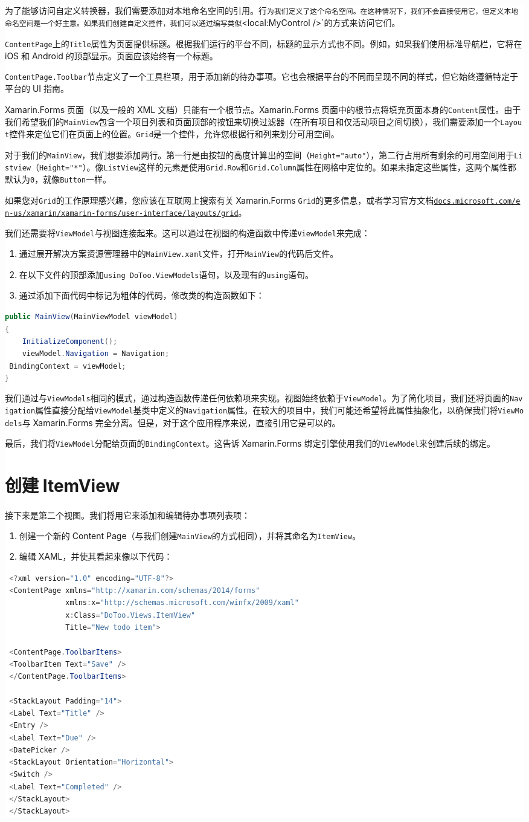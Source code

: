 为了能够访问自定义转换器，我们需要添加对本地命名空间的引用。行`为我们定义了这个命名空间。在这种情况下，我们不会直接使用它，但定义本地命名空间是一个好主意。如果我们创建自定义控件，我们可以通过编写类似`<local:MyControl />`的方式来访问它们。

`ContentPage`上的`Title`属性为页面提供标题。根据我们运行的平台不同，标题的显示方式也不同。例如，如果我们使用标准导航栏，它将在 iOS 和 Android 的顶部显示。页面应该始终有一个标题。

`ContentPage.Toolbar`节点定义了一个工具栏项，用于添加新的待办事项。它也会根据平台的不同而呈现不同的样式，但它始终遵循特定于平台的 UI 指南。

Xamarin.Forms 页面（以及一般的 XML 文档）只能有一个根节点。Xamarin.Forms 页面中的根节点将填充页面本身的`Content`属性。由于我们希望我们的`MainView`包含一个项目列表和页面顶部的按钮来切换过滤器（在所有项目和仅活动项目之间切换），我们需要添加一个`Layout`控件来定位它们在页面上的位置。`Grid`是一个控件，允许您根据行和列来划分可用空间。

对于我们的`MainView`，我们想要添加两行。第一行是由按钮的高度计算出的空间（`Height="auto"`），第二行占用所有剩余的可用空间用于`Listview`（`Height="*"`）。像`ListView`这样的元素是使用`Grid.Row`和`Grid.Column`属性在网格中定位的。如果未指定这些属性，这两个属性都默认为`0`，就像`Button`一样。

如果您对`Grid`的工作原理感兴趣，您应该在互联网上搜索有关 Xamarin.Forms `Grid`的更多信息，或者学习官方文档[`docs.microsoft.com/en-us/xamarin/xamarin-forms/user-interface/layouts/grid`](https://docs.microsoft.com/en-us/xamarin/xamarin-forms/user-interface/layouts/grid)。

我们还需要将`ViewModel`与视图连接起来。这可以通过在视图的构造函数中传递`ViewModel`来完成：

1.  通过展开解决方案资源管理器中的`MainView.xaml`文件，打开`MainView`的代码后文件。

1.  在以下文件的顶部添加`using DoToo.ViewModels`语句，以及现有的`using`语句。

1.  通过添加下面代码中标记为粗体的代码，修改类的构造函数如下：

```cs
public MainView(MainViewModel viewModel)
{ 
    InitializeComponent();
    viewModel.Navigation = Navigation;
 BindingContext = viewModel;
}
```

我们通过与`ViewModels`相同的模式，通过构造函数传递任何依赖项来实现。视图始终依赖于`ViewModel`。为了简化项目，我们还将页面的`Navigation`属性直接分配给`ViewModel`基类中定义的`Navigation`属性。在较大的项目中，我们可能还希望将此属性抽象化，以确保我们将`ViewModels`与 Xamarin.Forms 完全分离。但是，对于这个应用程序来说，直接引用它是可以的。

最后，我们将`ViewModel`分配给页面的`BindingContext`。这告诉 Xamarin.Forms 绑定引擎使用我们的`ViewModel`来创建后续的绑定。

# 创建 ItemView

接下来是第二个视图。我们将用它来添加和编辑待办事项列表项：

1.  创建一个新的 Content Page（与我们创建`MainView`的方式相同），并将其命名为`ItemView`。

1.  编辑 XAML，并使其看起来像以下代码：

```cs
 <?xml version="1.0" encoding="UTF-8"?>
 <ContentPage xmlns="http://xamarin.com/schemas/2014/forms" 
              xmlns:x="http://schemas.microsoft.com/winfx/2009/xaml" 
              x:Class="DoToo.Views.ItemView"
              Title="New todo item">

 <ContentPage.ToolbarItems>
 <ToolbarItem Text="Save" />
 </ContentPage.ToolbarItems>

 <StackLayout Padding="14">
 <Label Text="Title" />
 <Entry />
 <Label Text="Due" />
 <DatePicker />
 <StackLayout Orientation="Horizontal">
 <Switch />
 <Label Text="Completed" />
 </StackLayout>
 </StackLayout>
```